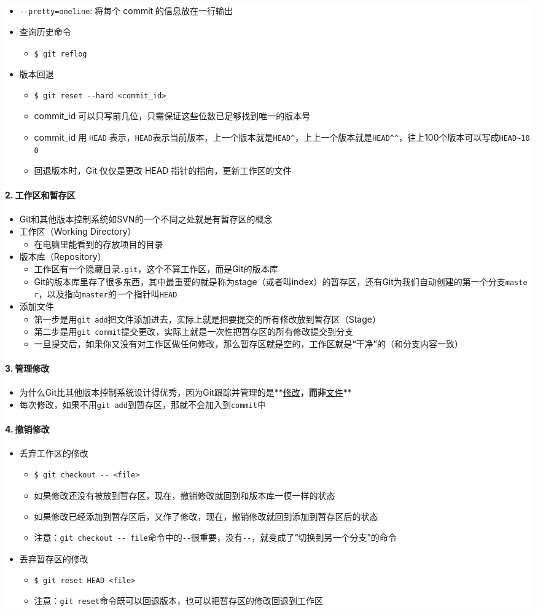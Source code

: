   - `--pretty=oneline`: 将每个 commit 的信息放在一行输出

- 查询历史命令

  - ```shell
    $ git reflog
    ```

- 版本回退

  - ```shell
    $ git reset --hard <commit_id>
    ```

  - commit_id 可以只写前几位，只需保证这些位数已足够找到唯一的版本号

  - commit_id 用 `HEAD` 表示，`HEAD`表示当前版本，上一个版本就是`HEAD^`，上上一个版本就是`HEAD^^`，往上100个版本可以写成`HEAD~100`

  - 回退版本时，Git 仅仅是更改 HEAD 指针的指向，更新工作区的文件

#### 2. 工作区和暂存区

- Git和其他版本控制系统如SVN的一个不同之处就是有暂存区的概念
- 工作区（Working Directory）
  - 在电脑里能看到的存放项目的目录
- 版本库（Repository）
  - 工作区有一个隐藏目录`.git`，这个不算工作区，而是Git的版本库
  - Git的版本库里存了很多东西，其中最重要的就是称为stage（或者叫index）的暂存区，还有Git为我们自动创建的第一个分支`master`，以及指向`master`的一个指针叫`HEAD`
- 添加文件
  - 第一步是用`git add`把文件添加进去，实际上就是把要提交的所有修改放到暂存区（Stage）
  - 第二步是用`git commit`提交更改，实际上就是一次性把暂存区的所有修改提交到分支
  - 一旦提交后，如果你又没有对工作区做任何修改，那么暂存区就是空的，工作区就是“干净”的（和分支内容一致）

#### 3. 管理修改

- 为什么Git比其他版本控制系统设计得优秀，因为Git跟踪并管理的是**<u>修改</u>**，而非**<u>文件</u>**
- 每次修改，如果不用`git add`到暂存区，那就不会加入到`commit`中

#### 4. 撤销修改

- 丢弃工作区的修改

  - ```shell
    $ git checkout -- <file>
    ```

  - 如果修改还没有被放到暂存区，现在，撤销修改就回到和版本库一模一样的状态

  - 如果修改已经添加到暂存区后，又作了修改，现在，撤销修改就回到添加到暂存区后的状态

  - 注意：`git checkout -- file`命令中的`--`很重要，没有`--`，就变成了“切换到另一个分支”的命令

- 丢弃暂存区的修改

  - ```shell
    $ git reset HEAD <file>
    ```

  - 注意：`git reset`命令既可以回退版本，也可以把暂存区的修改回退到工作区
